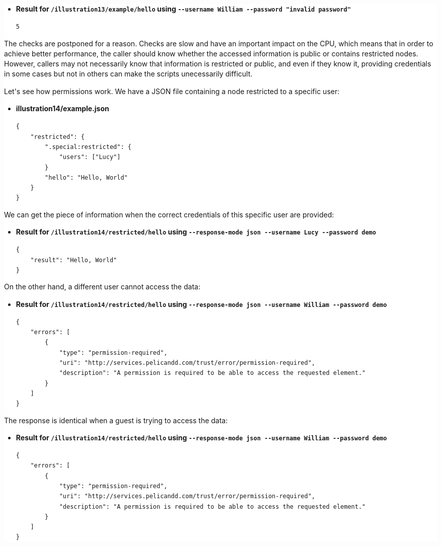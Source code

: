   - **Result for `/illustration13/example/hello` using `--username William --password "invalid password"`**

        5

The checks are postponed for a reason. Checks are slow and have an important impact on the CPU, which means that in order to achieve better performance, the caller should know whether the accessed information is public or contains restricted nodes. However, callers may not necessarily know that information is restricted or public, and even if they know it, providing credentials in some cases but not in others can make the scripts unecessarily difficult.

Let's see how permissions work. We have a JSON file containing a node restricted to a specific user:

  - **illustration14/example.json**

        {
            "restricted": {
                ".special:restricted": {
                    "users": ["Lucy"]
                }
                "hello": "Hello, World"
            }
        }

We can get the piece of information when the correct credentials of this specific user are provided:

  - **Result for `/illustration14/restricted/hello` using `--response-mode json --username Lucy --password demo`**

        {
            "result": "Hello, World"
        }

On the other hand, a different user cannot access the data:

  - **Result for `/illustration14/restricted/hello` using `--response-mode json --username William --password demo`**

        {
            "errors": [
                {
                    "type": "permission-required",
                    "uri": "http://services.pelicandd.com/trust/error/permission-required",
                    "description": "A permission is required to be able to access the requested element."
                }
            ]
        }

The response is identical when a guest is trying to access the data:

  - **Result for `/illustration14/restricted/hello` using `--response-mode json --username William --password demo`**

        {
            "errors": [
                {
                    "type": "permission-required",
                    "uri": "http://services.pelicandd.com/trust/error/permission-required",
                    "description": "A permission is required to be able to access the requested element."
                }
            ]
        }
